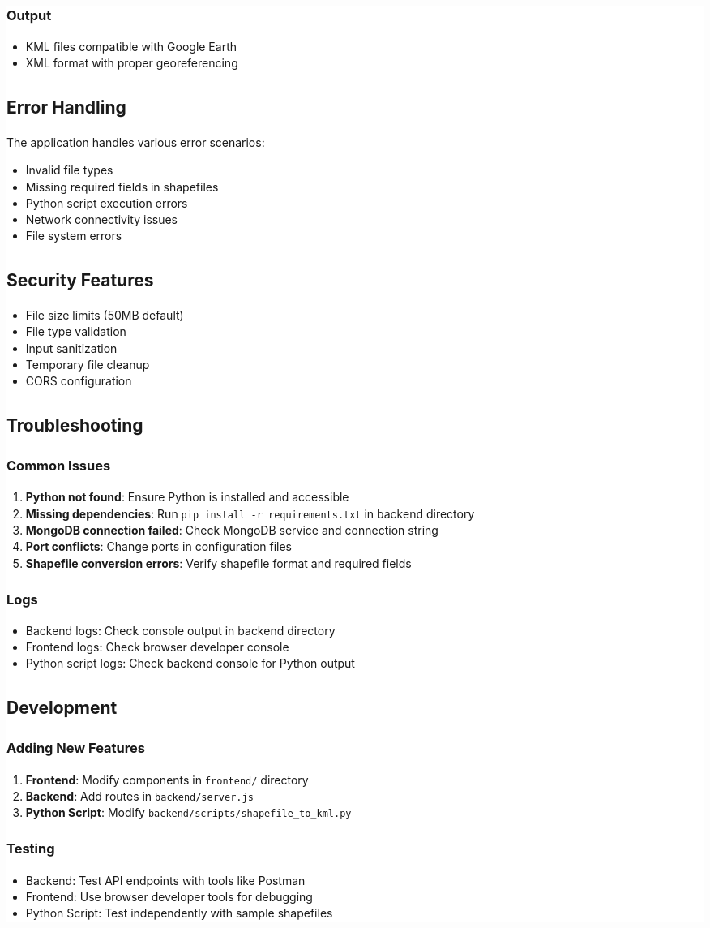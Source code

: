 ### Output
- KML files compatible with Google Earth
- XML format with proper georeferencing

## Error Handling

The application handles various error scenarios:
- Invalid file types
- Missing required fields in shapefiles
- Python script execution errors
- Network connectivity issues
- File system errors

## Security Features

- File size limits (50MB default)
- File type validation
- Input sanitization
- Temporary file cleanup
- CORS configuration

## Troubleshooting

### Common Issues

1. **Python not found**: Ensure Python is installed and accessible
2. **Missing dependencies**: Run `pip install -r requirements.txt` in backend directory
3. **MongoDB connection failed**: Check MongoDB service and connection string
4. **Port conflicts**: Change ports in configuration files
5. **Shapefile conversion errors**: Verify shapefile format and required fields

### Logs

- Backend logs: Check console output in backend directory
- Frontend logs: Check browser developer console
- Python script logs: Check backend console for Python output

## Development

### Adding New Features

1. **Frontend**: Modify components in `frontend/` directory
2. **Backend**: Add routes in `backend/server.js`
3. **Python Script**: Modify `backend/scripts/shapefile_to_kml.py`

### Testing

- Backend: Test API endpoints with tools like Postman
- Frontend: Use browser developer tools for debugging
- Python Script: Test independently with sample shapefiles

